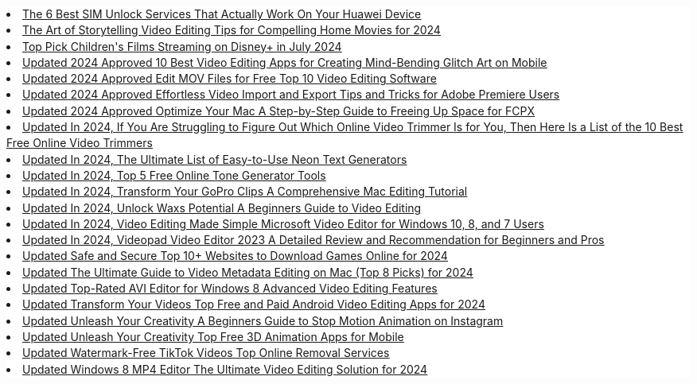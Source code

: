 <li><a href="https://sim-unlock.techidaily.com/the-6-best-sim-unlock-services-that-actually-work-on-your-huawei-device-by-drfone-android/"><u>The 6 Best SIM Unlock Services That Actually Work On Your Huawei Device</u></a></li>
<li><a href="https://ai-video-tools.techidaily.com/the-art-of-storytelling-video-editing-tips-for-compelling-home-movies-for-2024/"><u>The Art of Storytelling Video Editing Tips for Compelling Home Movies for 2024</u></a></li>
<li><a href="https://tech-renaissance.techidaily.com/top-pick-childrens-films-streaming-on-disneyplus-in-july-2024/"><u>Top Pick Children's Films Streaming on Disney+ in July 2024</u></a></li>
<li><a href="https://ai-video-tools.techidaily.com/updated-2024-approved-10-best-video-editing-apps-for-creating-mind-bending-glitch-art-on-mobile/"><u>Updated 2024 Approved 10 Best Video Editing Apps for Creating Mind-Bending Glitch Art on Mobile</u></a></li>
<li><a href="https://ai-video-tools.techidaily.com/updated-2024-approved-edit-mov-files-for-free-top-10-video-editing-software/"><u>Updated 2024 Approved Edit MOV Files for Free Top 10 Video Editing Software</u></a></li>
<li><a href="https://ai-video-tools.techidaily.com/updated-2024-approved-effortless-video-import-and-export-tips-and-tricks-for-adobe-premiere-users/"><u>Updated 2024 Approved Effortless Video Import and Export Tips and Tricks for Adobe Premiere Users</u></a></li>
<li><a href="https://ai-video-tools.techidaily.com/updated-2024-approved-optimize-your-mac-a-step-by-step-guide-to-freeing-up-space-for-fcpx/"><u>Updated 2024 Approved Optimize Your Mac A Step-by-Step Guide to Freeing Up Space for FCPX</u></a></li>
<li><a href="https://ai-video-tools.techidaily.com/updated-in-2024-if-you-are-struggling-to-figure-out-which-online-video-trimmer-is-for-you-then-here-is-a-list-of-the-10-best-free-online-video-trimmers/"><u>Updated In 2024, If You Are Struggling to Figure Out Which Online Video Trimmer Is for You, Then Here Is a List of the 10 Best Free Online Video Trimmers</u></a></li>
<li><a href="https://ai-video-tools.techidaily.com/updated-in-2024-the-ultimate-list-of-easy-to-use-neon-text-generators/"><u>Updated In 2024, The Ultimate List of Easy-to-Use Neon Text Generators</u></a></li>
<li><a href="https://ai-video-tools.techidaily.com/updated-in-2024-top-5-free-online-tone-generator-tools/"><u>Updated In 2024, Top 5 Free Online Tone Generator Tools</u></a></li>
<li><a href="https://ai-video-tools.techidaily.com/updated-in-2024-transform-your-gopro-clips-a-comprehensive-mac-editing-tutorial/"><u>Updated In 2024, Transform Your GoPro Clips A Comprehensive Mac Editing Tutorial</u></a></li>
<li><a href="https://ai-video-tools.techidaily.com/updated-in-2024-unlock-waxs-potential-a-beginners-guide-to-video-editing/"><u>Updated In 2024, Unlock Waxs Potential A Beginners Guide to Video Editing</u></a></li>
<li><a href="https://ai-video-tools.techidaily.com/updated-in-2024-video-editing-made-simple-microsoft-video-editor-for-windows-10-8-and-7-users/"><u>Updated In 2024, Video Editing Made Simple Microsoft Video Editor for Windows 10, 8, and 7 Users</u></a></li>
<li><a href="https://ai-video-tools.techidaily.com/updated-in-2024-videopad-video-editor-2023-a-detailed-review-and-recommendation-for-beginners-and-pros/"><u>Updated In 2024, Videopad Video Editor 2023 A Detailed Review and Recommendation for Beginners and Pros</u></a></li>
<li><a href="https://ai-video-tools.techidaily.com/updated-safe-and-secure-top-10plus-websites-to-download-games-online-for-2024/"><u>Updated Safe and Secure Top 10+ Websites to Download Games Online for 2024</u></a></li>
<li><a href="https://ai-video-tools.techidaily.com/updated-the-ultimate-guide-to-video-metadata-editing-on-mac-top-8-picks-for-2024/"><u>Updated The Ultimate Guide to Video Metadata Editing on Mac (Top 8 Picks) for 2024</u></a></li>
<li><a href="https://ai-video-tools.techidaily.com/updated-top-rated-avi-editor-for-windows-8-advanced-video-editing-features/"><u>Updated Top-Rated AVI Editor for Windows 8 Advanced Video Editing Features</u></a></li>
<li><a href="https://ai-video-tools.techidaily.com/updated-transform-your-videos-top-free-and-paid-android-video-editing-apps-for-2024/"><u>Updated Transform Your Videos Top Free and Paid Android Video Editing Apps for 2024</u></a></li>
<li><a href="https://ai-video-tools.techidaily.com/updated-unleash-your-creativity-a-beginners-guide-to-stop-motion-animation-on-instagram/"><u>Updated Unleash Your Creativity A Beginners Guide to Stop Motion Animation on Instagram</u></a></li>
<li><a href="https://ai-video-tools.techidaily.com/updated-unleash-your-creativity-top-free-3d-animation-apps-for-mobile/"><u>Updated Unleash Your Creativity Top Free 3D Animation Apps for Mobile</u></a></li>
<li><a href="https://ai-video-tools.techidaily.com/updated-watermark-free-tiktok-videos-top-online-removal-services/"><u>Updated Watermark-Free TikTok Videos Top Online Removal Services</u></a></li>
<li><a href="https://ai-video-tools.techidaily.com/updated-windows-8-mp4-editor-the-ultimate-video-editing-solution-for-2024/"><u>Updated Windows 8 MP4 Editor The Ultimate Video Editing Solution for 2024</u></a></li>